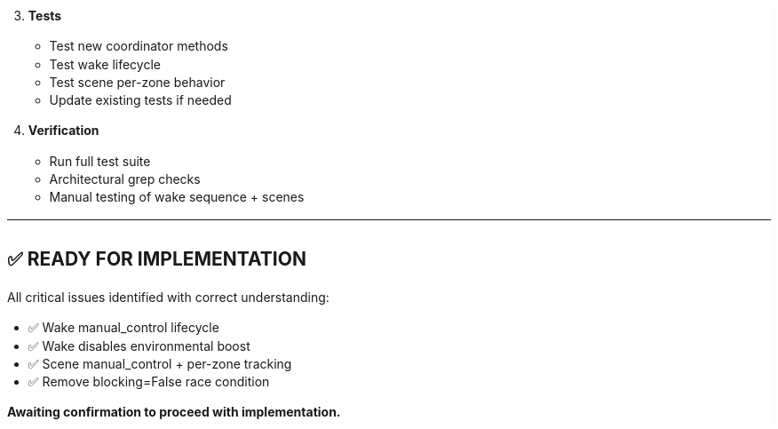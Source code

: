 3. **Tests**
   - Test new coordinator methods
   - Test wake lifecycle
   - Test scene per-zone behavior
   - Update existing tests if needed

4. **Verification**
   - Run full test suite
   - Architectural grep checks
   - Manual testing of wake sequence + scenes

---

## ✅ READY FOR IMPLEMENTATION

All critical issues identified with correct understanding:
- ✅ Wake manual_control lifecycle
- ✅ Wake disables environmental boost
- ✅ Scene manual_control + per-zone tracking
- ✅ Remove blocking=False race condition

**Awaiting confirmation to proceed with implementation.**
